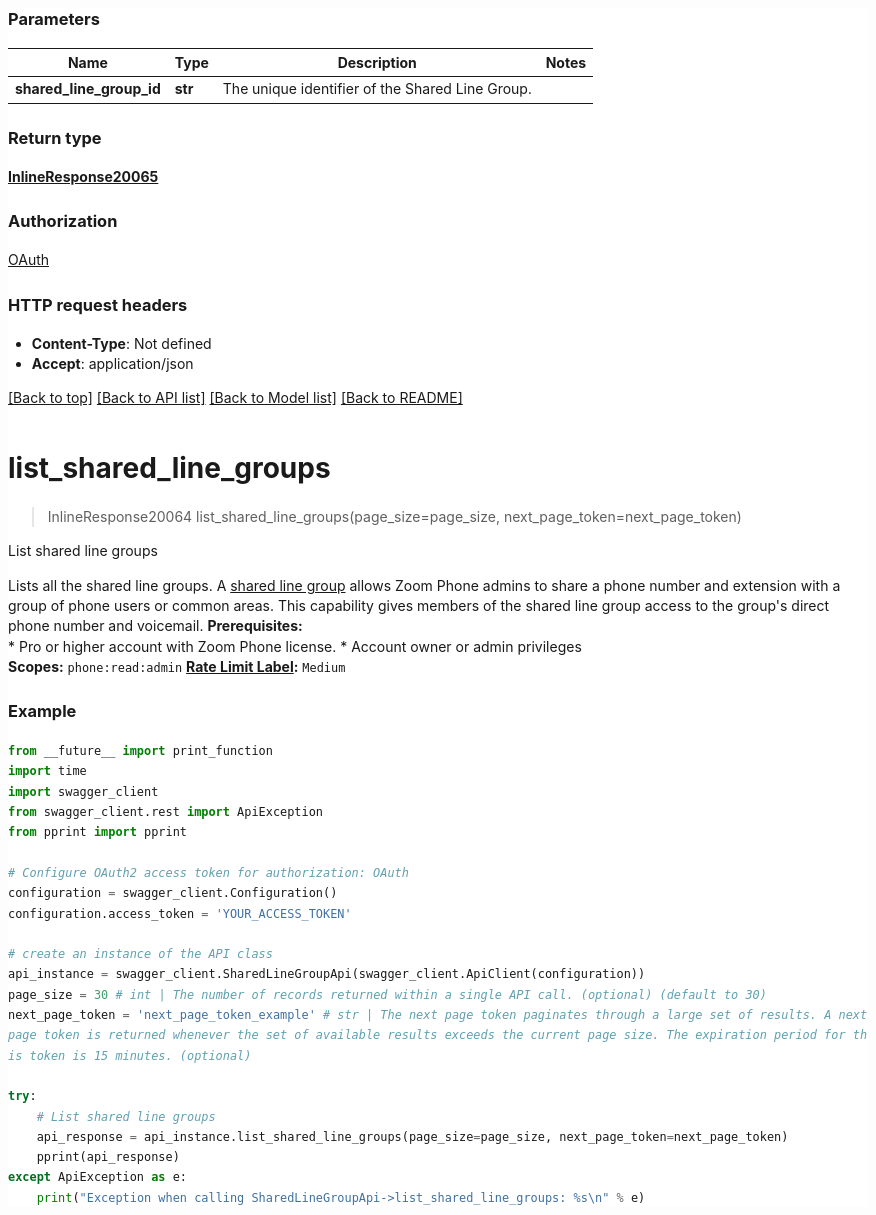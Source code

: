 ### Parameters

Name | Type | Description  | Notes
------------- | ------------- | ------------- | -------------
 **shared_line_group_id** | **str**| The unique identifier of the Shared Line Group. | 

### Return type

[**InlineResponse20065**](InlineResponse20065.md)

### Authorization

[OAuth](../README.md#OAuth)

### HTTP request headers

 - **Content-Type**: Not defined
 - **Accept**: application/json

[[Back to top]](#) [[Back to API list]](../README.md#documentation-for-api-endpoints) [[Back to Model list]](../README.md#documentation-for-models) [[Back to README]](../README.md)

# **list_shared_line_groups**
> InlineResponse20064 list_shared_line_groups(page_size=page_size, next_page_token=next_page_token)

List shared line groups

Lists all the shared line groups. A [shared line group](https://support.zoom.us/hc/en-us/articles/360038850792) allows Zoom Phone admins to share a phone number and extension with a group of phone users or common areas. This capability gives members of the shared line group access to the group's direct phone number and voicemail.   **Prerequisites:** <br> * Pro or higher account with Zoom Phone license. * Account owner or admin privileges  <br>  **Scopes:** `phone:read:admin`    **[Rate Limit Label](https://developers.zoom.us/docs/api/rest/rate-limits/):** `Medium`

### Example
```python
from __future__ import print_function
import time
import swagger_client
from swagger_client.rest import ApiException
from pprint import pprint

# Configure OAuth2 access token for authorization: OAuth
configuration = swagger_client.Configuration()
configuration.access_token = 'YOUR_ACCESS_TOKEN'

# create an instance of the API class
api_instance = swagger_client.SharedLineGroupApi(swagger_client.ApiClient(configuration))
page_size = 30 # int | The number of records returned within a single API call. (optional) (default to 30)
next_page_token = 'next_page_token_example' # str | The next page token paginates through a large set of results. A next page token is returned whenever the set of available results exceeds the current page size. The expiration period for this token is 15 minutes. (optional)

try:
    # List shared line groups
    api_response = api_instance.list_shared_line_groups(page_size=page_size, next_page_token=next_page_token)
    pprint(api_response)
except ApiException as e:
    print("Exception when calling SharedLineGroupApi->list_shared_line_groups: %s\n" % e)
```
